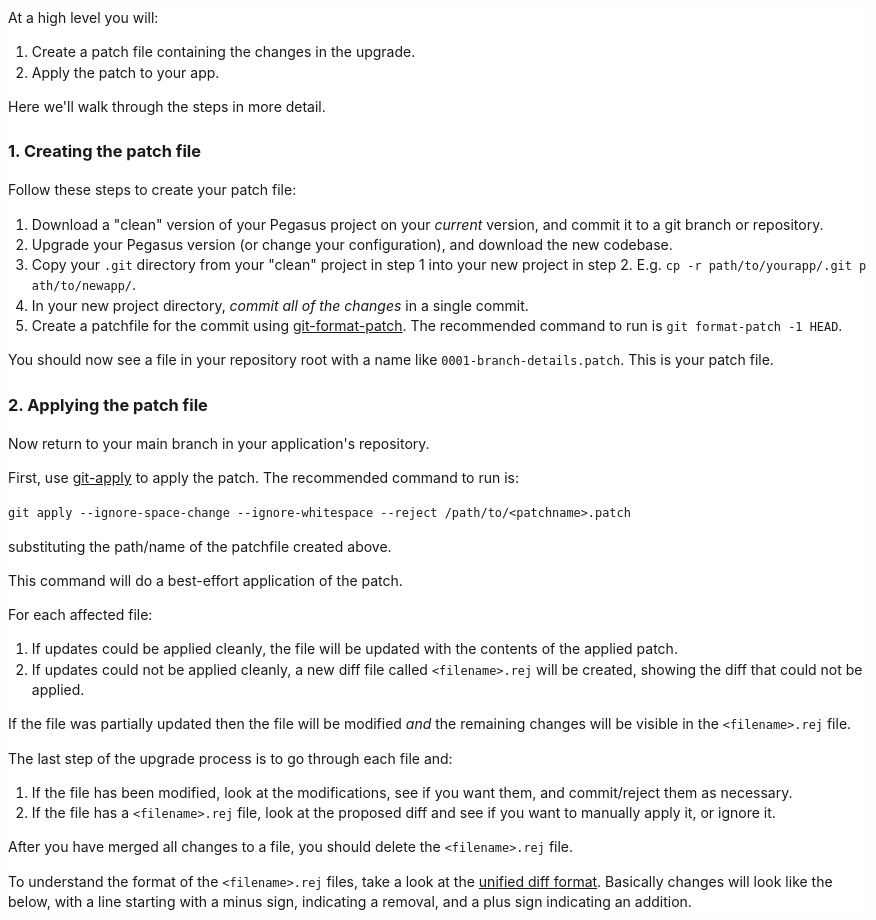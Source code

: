 At a high level you will:

1. Create a patch file containing the changes in the upgrade.
2. Apply the patch to your app.

Here we'll walk through the steps in more detail.

### 1. Creating the patch file

Follow these steps to create your patch file:

1. Download a "clean" version of your Pegasus project on your *current* version, and commit it to a git branch or repository.
2. Upgrade your Pegasus version (or change your configuration), and download the new codebase.
3. Copy your `.git` directory from your "clean" project in step 1 into your new project in step 2.
   E.g. `cp -r path/to/yourapp/.git path/to/newapp/`.
4. In your new project directory, *commit all of the changes* in a single commit. 
5. Create a patchfile for the commit using [git-format-patch](https://git-scm.com/docs/git-format-patch).
   The recommended command to run is `git format-patch -1 HEAD`.

You should now see a file in your repository root with a name like `0001-branch-details.patch`. This is your patch file.

### 2. Applying the patch file

Now return to your main branch in your application's repository.

First, use [git-apply](https://git-scm.com/docs/git-apply) to apply the patch.
The recommended command to run is:

```
git apply --ignore-space-change --ignore-whitespace --reject /path/to/<patchname>.patch
```

substituting the path/name of the patchfile created above.

This command will do a best-effort application of the patch. 

For each affected file:

1. If updates could be applied cleanly, the file will be updated with the contents of the applied patch.
2. If updates could not be applied cleanly, a new diff file called `<filename>.rej` will be created, showing the diff that could not be applied. 

If the file was partially updated then the file will be modified *and* the remaining changes will
be visible in the `<filename>.rej` file.

The last step of the upgrade process is to go through each file and:

1. If the file has been modified, look at the modifications, see if you want them, and commit/reject them as necessary.
2. If the file has a `<filename>.rej` file, look at the proposed diff and see if you want to manually apply it, or ignore it.

After you have merged all changes to a file, you should delete the `<filename>.rej` file.

To understand the format of the `<filename>.rej` files, take a look at the [unified diff format](https://en.wikipedia.org/wiki/Diff#Unified_format).
Basically changes will look like the below, with a line starting with a minus sign, indicating a removal, and a plus
sign indicating an addition.
